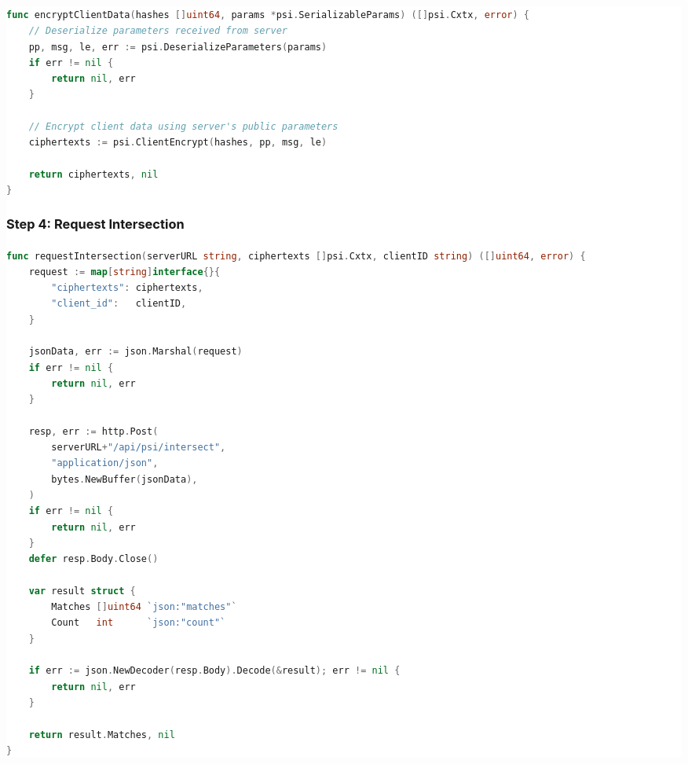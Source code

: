 ```go
func encryptClientData(hashes []uint64, params *psi.SerializableParams) ([]psi.Cxtx, error) {
    // Deserialize parameters received from server
    pp, msg, le, err := psi.DeserializeParameters(params)
    if err != nil {
        return nil, err
    }
    
    // Encrypt client data using server's public parameters
    ciphertexts := psi.ClientEncrypt(hashes, pp, msg, le)
    
    return ciphertexts, nil
}
```

### Step 4: Request Intersection

```go
func requestIntersection(serverURL string, ciphertexts []psi.Cxtx, clientID string) ([]uint64, error) {
    request := map[string]interface{}{
        "ciphertexts": ciphertexts,
        "client_id":   clientID,
    }
    
    jsonData, err := json.Marshal(request)
    if err != nil {
        return nil, err
    }
    
    resp, err := http.Post(
        serverURL+"/api/psi/intersect",
        "application/json",
        bytes.NewBuffer(jsonData),
    )
    if err != nil {
        return nil, err
    }
    defer resp.Body.Close()
    
    var result struct {
        Matches []uint64 `json:"matches"`
        Count   int      `json:"count"`
    }
    
    if err := json.NewDecoder(resp.Body).Decode(&result); err != nil {
        return nil, err
    }
    
    return result.Matches, nil
}
```
